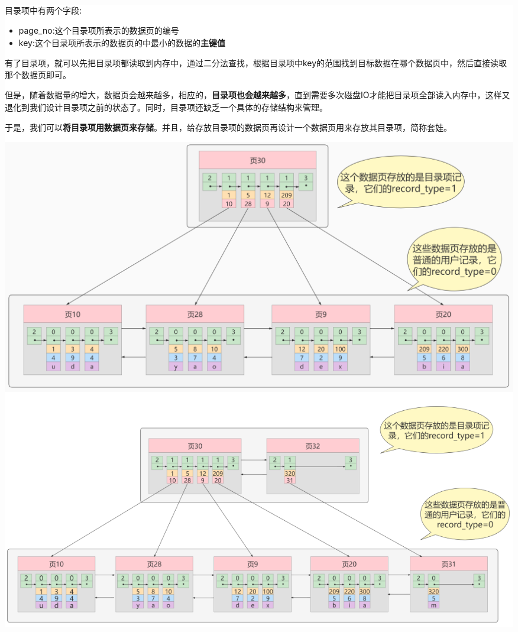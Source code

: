 目录项中有两个字段:

- page_no:这个目录项所表示的数据页的编号
- key:这个目录项所表示的数据页的中最小的数据的**主键值**

有了目录项，就可以先把目录项都读取到内存中，通过二分法查找，根据目录项中key的范围找到目标数据在哪个数据页中，然后直接读取那个数据页即可。

但是，随着数据量的增大，数据页会越来越多，相应的，**目录项也会越来越多**，直到需要多次磁盘IO才能把目录项全部读入内存中，这样又退化到我们设计目录项之前的状态了。同时，目录项还缺乏一个具体的存储结构来管理。

于是，我们可以**将目录项用数据页来存储**。并且，给存放目录项的数据页再设计一个数据页用来存放其目录项，简称套娃。

![image-20220731061647409](assets/202207310628841.png)

![image-20220731062347803](assets/202207310628328.png)
